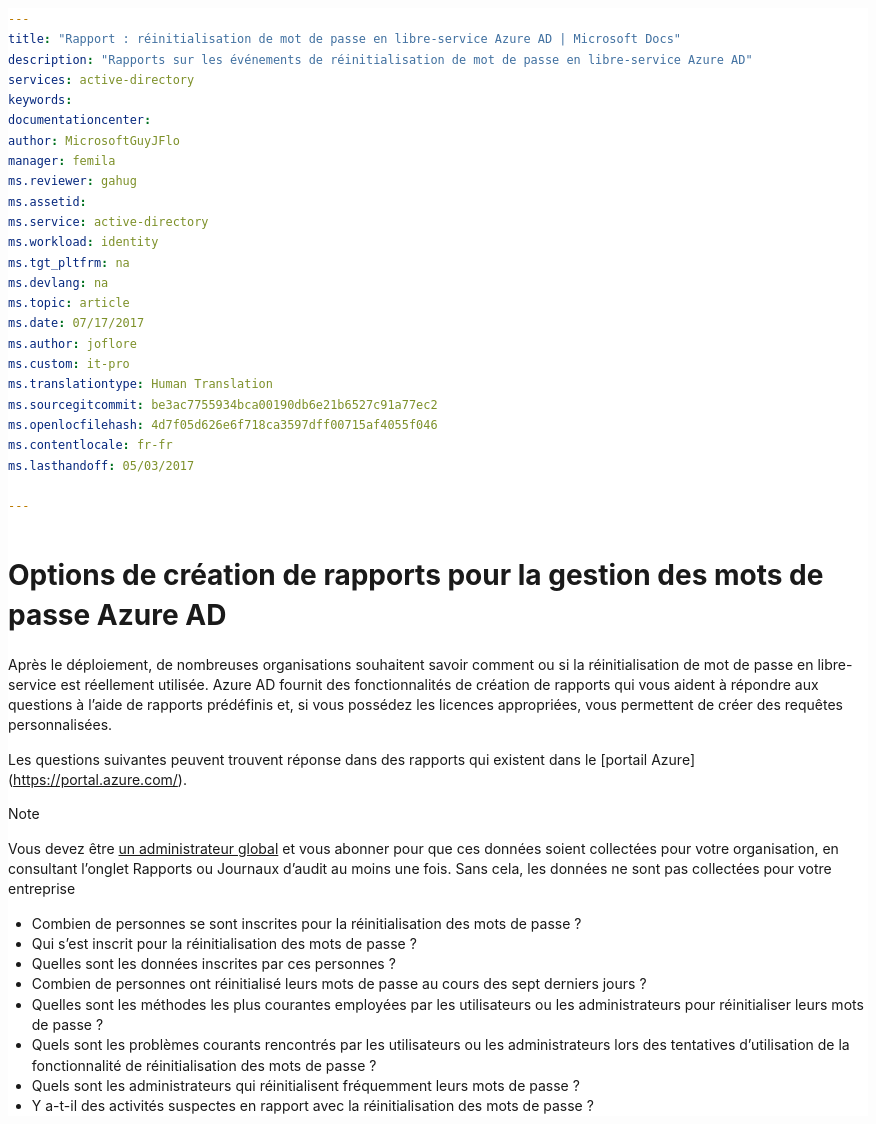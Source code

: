 ```yaml
---
title: "Rapport : réinitialisation de mot de passe en libre-service Azure AD | Microsoft Docs"
description: "Rapports sur les événements de réinitialisation de mot de passe en libre-service Azure AD"
services: active-directory
keywords: 
documentationcenter: 
author: MicrosoftGuyJFlo
manager: femila
ms.reviewer: gahug
ms.assetid: 
ms.service: active-directory
ms.workload: identity
ms.tgt_pltfrm: na
ms.devlang: na
ms.topic: article
ms.date: 07/17/2017
ms.author: joflore
ms.custom: it-pro
ms.translationtype: Human Translation
ms.sourcegitcommit: be3ac7755934bca00190db6e21b6527c91a77ec2
ms.openlocfilehash: 4d7f05d626e6f718ca3597dff00715af4055f046
ms.contentlocale: fr-fr
ms.lasthandoff: 05/03/2017

---
```

# <a name="reporting-options-for-azure-ad-password-management"></a>Options de création de rapports pour la gestion des mots de passe Azure AD

Après le déploiement, de nombreuses organisations souhaitent savoir comment ou si la réinitialisation de mot de passe en libre-service est réellement utilisée. Azure AD fournit des fonctionnalités de création de rapports qui vous aident à répondre aux questions à l’aide de rapports prédéfinis et, si vous possédez les licences appropriées, vous permettent de créer des requêtes personnalisées.

Les questions suivantes peuvent trouvent réponse dans des rapports qui existent dans le [portail Azure] (https://portal.azure.com/).

> [!NOTE]
> Vous devez être [un administrateur global](active-directory-assign-admin-roles.md#assign-or-remove-administrator-roles) et vous abonner pour que ces données soient collectées pour votre organisation, en consultant l’onglet Rapports ou Journaux d’audit au moins une fois. Sans cela, les données ne sont pas collectées pour votre entreprise

* Combien de personnes se sont inscrites pour la réinitialisation des mots de passe ?
* Qui s’est inscrit pour la réinitialisation des mots de passe ?
* Quelles sont les données inscrites par ces personnes ?
* Combien de personnes ont réinitialisé leurs mots de passe au cours des sept derniers jours ?
* Quelles sont les méthodes les plus courantes employées par les utilisateurs ou les administrateurs pour réinitialiser leurs mots de passe ?
* Quels sont les problèmes courants rencontrés par les utilisateurs ou les administrateurs lors des tentatives d’utilisation de la fonctionnalité de réinitialisation des mots de passe ?
* Quels sont les administrateurs qui réinitialisent fréquemment leurs mots de passe ?
* Y a-t-il des activités suspectes en rapport avec la réinitialisation des mots de passe ?
